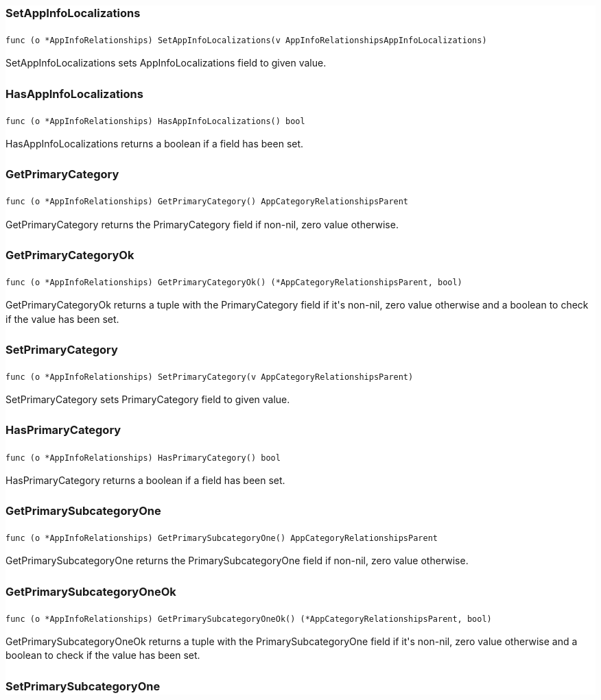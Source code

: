 ### SetAppInfoLocalizations

`func (o *AppInfoRelationships) SetAppInfoLocalizations(v AppInfoRelationshipsAppInfoLocalizations)`

SetAppInfoLocalizations sets AppInfoLocalizations field to given value.

### HasAppInfoLocalizations

`func (o *AppInfoRelationships) HasAppInfoLocalizations() bool`

HasAppInfoLocalizations returns a boolean if a field has been set.

### GetPrimaryCategory

`func (o *AppInfoRelationships) GetPrimaryCategory() AppCategoryRelationshipsParent`

GetPrimaryCategory returns the PrimaryCategory field if non-nil, zero value otherwise.

### GetPrimaryCategoryOk

`func (o *AppInfoRelationships) GetPrimaryCategoryOk() (*AppCategoryRelationshipsParent, bool)`

GetPrimaryCategoryOk returns a tuple with the PrimaryCategory field if it's non-nil, zero value otherwise
and a boolean to check if the value has been set.

### SetPrimaryCategory

`func (o *AppInfoRelationships) SetPrimaryCategory(v AppCategoryRelationshipsParent)`

SetPrimaryCategory sets PrimaryCategory field to given value.

### HasPrimaryCategory

`func (o *AppInfoRelationships) HasPrimaryCategory() bool`

HasPrimaryCategory returns a boolean if a field has been set.

### GetPrimarySubcategoryOne

`func (o *AppInfoRelationships) GetPrimarySubcategoryOne() AppCategoryRelationshipsParent`

GetPrimarySubcategoryOne returns the PrimarySubcategoryOne field if non-nil, zero value otherwise.

### GetPrimarySubcategoryOneOk

`func (o *AppInfoRelationships) GetPrimarySubcategoryOneOk() (*AppCategoryRelationshipsParent, bool)`

GetPrimarySubcategoryOneOk returns a tuple with the PrimarySubcategoryOne field if it's non-nil, zero value otherwise
and a boolean to check if the value has been set.

### SetPrimarySubcategoryOne
